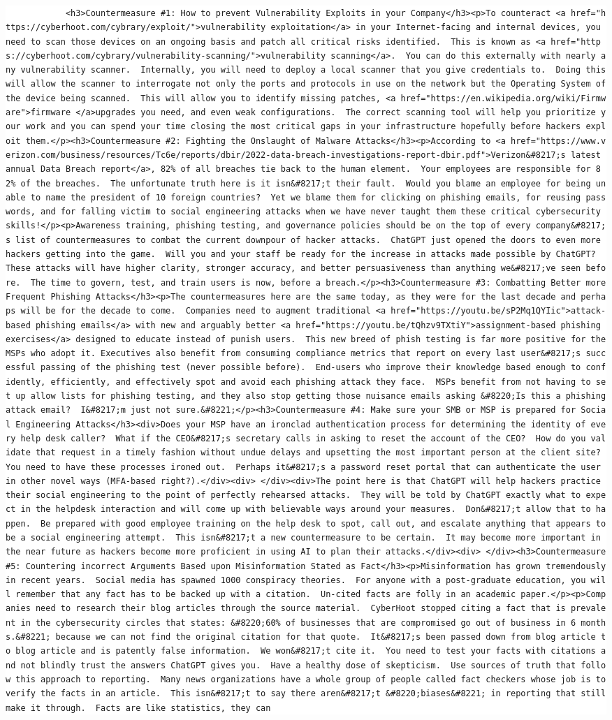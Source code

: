 				<h3>Countermeasure #1: How to prevent Vulnerability Exploits in your Company</h3><p>To counteract <a href="https://cyberhoot.com/cybrary/exploit/">vulnerability exploitation</a> in your Internet-facing and internal devices, you need to scan those devices on an ongoing basis and patch all critical risks identified.  This is known as <a href="https://cyberhoot.com/cybrary/vulnerability-scanning/">vulnerability scanning</a>.  You can do this externally with nearly any vulnerability scanner.  Internally, you will need to deploy a local scanner that you give credentials to.  Doing this will allow the scanner to interrogate not only the ports and protocols in use on the network but the Operating System of the device being scanned.  This will allow you to identify missing patches, <a href="https://en.wikipedia.org/wiki/Firmware">firmware </a>upgrades you need, and even weak configurations.  The correct scanning tool will help you prioritize your work and you can spend your time closing the most critical gaps in your infrastructure hopefully before hackers exploit them.</p><h3>Countermeasure #2: Fighting the Onslaught of Malware Attacks</h3><p>According to <a href="https://www.verizon.com/business/resources/Tc6e/reports/dbir/2022-data-breach-investigations-report-dbir.pdf">Verizon&#8217;s latest annual Data Breach report</a>, 82% of all breaches tie back to the human element.  Your employees are responsible for 82% of the breaches.  The unfortunate truth here is it isn&#8217;t their fault.  Would you blame an employee for being unable to name the president of 10 foreign countries?  Yet we blame them for clicking on phishing emails, for reusing passwords, and for falling victim to social engineering attacks when we have never taught them these critical cybersecurity skills!</p><p>Awareness training, phishing testing, and governance policies should be on the top of every company&#8217;s list of countermeasures to combat the current downpour of hacker attacks.  ChatGPT just opened the doors to even more hackers getting into the game.  Will you and your staff be ready for the increase in attacks made possible by ChatGPT?  These attacks will have higher clarity, stronger accuracy, and better persuasiveness than anything we&#8217;ve seen before.  The time to govern, test, and train users is now, before a breach.</p><h3>Countermeasure #3: Combatting Better more Frequent Phishing Attacks</h3><p>The countermeasures here are the same today, as they were for the last decade and perhaps will be for the decade to come.  Companies need to augment traditional <a href="https://youtu.be/sP2Mq1QYIic">attack-based phishing emails</a> with new and arguably better <a href="https://youtu.be/tQhzv9TXtiY">assignment-based phishing exercises</a> designed to educate instead of punish users.  This new breed of phish testing is far more positive for the MSPs who adopt it. Executives also benefit from consuming compliance metrics that report on every last user&#8217;s successful passing of the phishing test (never possible before).  End-users who improve their knowledge based enough to confidently, efficiently, and effectively spot and avoid each phishing attack they face.  MSPs benefit from not having to set up allow lists for phishing testing, and they also stop getting those nuisance emails asking &#8220;Is this a phishing attack email?  I&#8217;m just not sure.&#8221;</p><h3>Countermeasure #4: Make sure your SMB or MSP is prepared for Social Engineering Attacks</h3><div>Does your MSP have an ironclad authentication process for determining the identity of every help desk caller?  What if the CEO&#8217;s secretary calls in asking to reset the account of the CEO?  How do you validate that request in a timely fashion without undue delays and upsetting the most important person at the client site?  You need to have these processes ironed out.  Perhaps it&#8217;s a password reset portal that can authenticate the user in other novel ways (MFA-based right?).</div><div> </div><div>The point here is that ChatGPT will help hackers practice their social engineering to the point of perfectly rehearsed attacks.  They will be told by ChatGPT exactly what to expect in the helpdesk interaction and will come up with believable ways around your measures.  Don&#8217;t allow that to happen.  Be prepared with good employee training on the help desk to spot, call out, and escalate anything that appears to be a social engineering attempt.  This isn&#8217;t a new countermeasure to be certain.  It may become more important in the near future as hackers become more proficient in using AI to plan their attacks.</div><div> </div><h3>Countermeasure #5: Countering incorrect Arguments Based upon Misinformation Stated as Fact</h3><p>Misinformation has grown tremendously in recent years.  Social media has spawned 1000 conspiracy theories.  For anyone with a post-graduate education, you will remember that any fact has to be backed up with a citation.  Un-cited facts are folly in an academic paper.</p><p>Companies need to research their blog articles through the source material.  CyberHoot stopped citing a fact that is prevalent in the cybersecurity circles that states: &#8220;60% of businesses that are compromised go out of business in 6 months.&#8221; because we can not find the original citation for that quote.  It&#8217;s been passed down from blog article to blog article and is patently false information.  We won&#8217;t cite it.  You need to test your facts with citations and not blindly trust the answers ChatGPT gives you.  Have a healthy dose of skepticism.  Use sources of truth that follow this approach to reporting.  Many news organizations have a whole group of people called fact checkers whose job is to verify the facts in an article.  This isn&#8217;t to say there aren&#8217;t &#8220;biases&#8221; in reporting that still make it through.  Facts are like statistics, they can